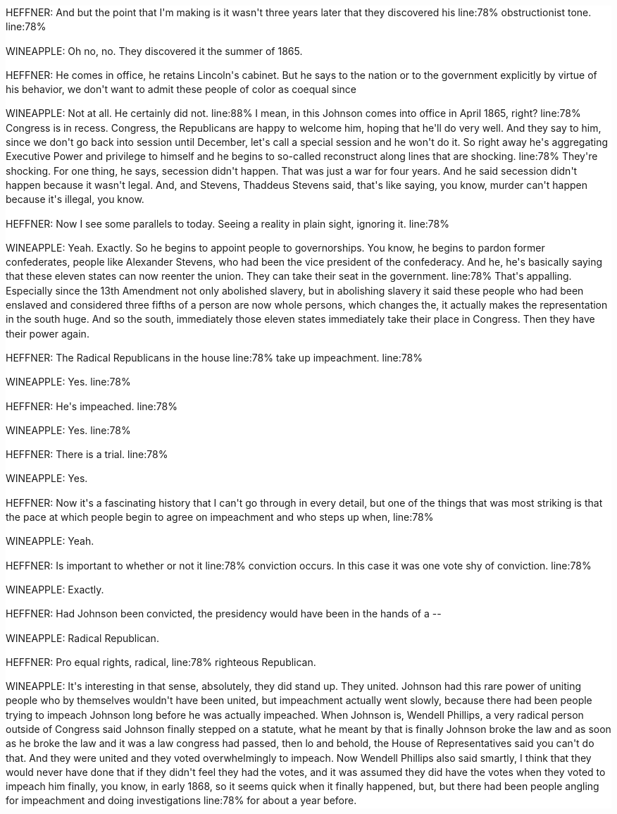 HEFFNER: And but the point that I'm making is it  wasn't three years later that they discovered his line:78% obstructionist tone. line:78% 

WINEAPPLE: Oh no, no.  They discovered it the summer of 1865.  

HEFFNER: He comes in office, he retains Lincoln's cabinet.  But he says to the nation or to the government  explicitly by virtue of his behavior,  we don't want to admit these people of color as coequal since  

WINEAPPLE: Not at all. He certainly did not. line:88% I mean, in this Johnson comes into office in April 1865, right? line:78% Congress is in recess.  Congress, the Republicans are happy to welcome him,  hoping that he'll do very well.  And they say to him, since we don't go back into  session until December, let's call a special  session and he won't do it.  So right away he's aggregating Executive Power  and privilege to himself and he begins to  so-called reconstruct along lines that are shocking. line:78% They're shocking.  For one thing, he says, secession didn't happen.  That was just a war for four years.  And he said secession didn't happen because it wasn't legal.  And, and Stevens, Thaddeus Stevens said,  that's like saying, you know,  murder can't happen because it's illegal, you know.  

HEFFNER: Now I see some parallels to today.  Seeing a reality in plain sight, ignoring it. line:78% 

WINEAPPLE: Yeah. Exactly.  So he begins to appoint people to governorships.  You know, he begins to pardon former  confederates, people like Alexander Stevens,  who had been the vice president of the confederacy.  And he, he's basically saying that these eleven  states can now reenter the union.  They can take their seat in the government. line:78% That's appalling.  Especially since the 13th Amendment not only  abolished slavery, but in abolishing slavery it said  these people who had been enslaved and considered  three fifths of a person are now whole persons,  which changes the, it actually makes the  representation in the south huge.  And so the south, immediately those eleven  states immediately take their place in Congress.  Then they have their power again.  

HEFFNER: The Radical Republicans in the house line:78% take up impeachment. line:78% 

WINEAPPLE: Yes. line:78% 

HEFFNER: He's impeached. line:78% 

WINEAPPLE: Yes. line:78% 

HEFFNER: There is a trial. line:78% 

WINEAPPLE: Yes.  

HEFFNER: Now it's a fascinating history  that I can't go through in every detail,  but one of the things that was most striking  is that the pace at which people begin to agree on  impeachment and who steps up when, line:78% 

WINEAPPLE: Yeah.  

HEFFNER: Is important to whether or not it line:78% conviction occurs.  In this case it was one vote shy of conviction. line:78% 

WINEAPPLE: Exactly.  

HEFFNER: Had Johnson been convicted,  the presidency would have been in the hands of a --  

WINEAPPLE: Radical Republican.  

HEFFNER: Pro equal rights, radical, line:78% righteous Republican.  

WINEAPPLE: It's interesting in that sense,  absolutely, they did stand up. They united.  Johnson had this rare power of uniting people  who by themselves wouldn't have been united,  but impeachment actually went slowly,  because there had been people trying to impeach  Johnson long before he was actually impeached.  When Johnson is, Wendell Phillips,  a very radical person outside of Congress said  Johnson finally stepped on a statute,  what he meant by that is finally Johnson broke the  law and as soon as he broke the law and it was a  law congress had passed, then lo and behold,  the House of Representatives said you can't do that.  And they were united and they voted overwhelmingly to impeach.  Now Wendell Phillips also said smartly,  I think that they would never have done that if  they didn't feel they had the votes,  and it was assumed they did have the votes when  they voted to impeach him finally,  you know, in early 1868, so it seems quick when it  finally happened, but, but there had been people  angling for impeachment and doing investigations line:78% for about a year before.  
